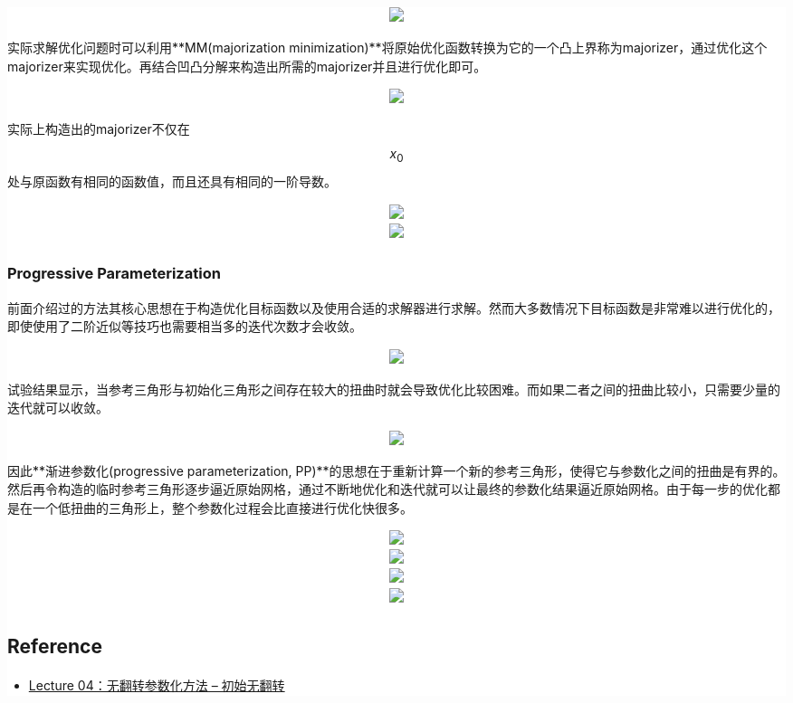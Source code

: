 <div align=center>
<img src="https://search.pstatic.net/common?src=https://i.imgur.com/dupiSTA.png" width="80%">
</div>

实际求解优化问题时可以利用**MM(majorization minimization)**将原始优化函数转换为它的一个凸上界称为majorizer，通过优化这个majorizer来实现优化。再结合凹凸分解来构造出所需的majorizer并且进行优化即可。

<div align=center>
<img src="https://search.pstatic.net/common?src=https://i.imgur.com/8aEQNA4.png" width="80%">
</div>

实际上构造出的majorizer不仅在$$x_0$$处与原函数有相同的函数值，而且还具有相同的一阶导数。

<div align=center>
<img src="https://search.pstatic.net/common?src=https://i.imgur.com/8ZTNbOF.png" width="80%">
</div>

<div align=center>
<img src="https://search.pstatic.net/common?src=https://i.imgur.com/FrMJBRb.png" width="80%">
</div>

### Progressive Parameterization

前面介绍过的方法其核心思想在于构造优化目标函数以及使用合适的求解器进行求解。然而大多数情况下目标函数是非常难以进行优化的，即使使用了二阶近似等技巧也需要相当多的迭代次数才会收敛。

<div align=center>
<img src="https://search.pstatic.net/common?src=https://i.imgur.com/jFHOn4j.png" width="80%">
</div>

试验结果显示，当参考三角形与初始化三角形之间存在较大的扭曲时就会导致优化比较困难。而如果二者之间的扭曲比较小，只需要少量的迭代就可以收敛。

<div align=center>
<img src="https://search.pstatic.net/common?src=https://i.imgur.com/BgpauhS.png" width="80%">
</div>

因此**渐进参数化(progressive parameterization, PP)**的思想在于重新计算一个新的参考三角形，使得它与参数化之间的扭曲是有界的。然后再令构造的临时参考三角形逐步逼近原始网格，通过不断地优化和迭代就可以让最终的参数化结果逼近原始网格。由于每一步的优化都是在一个低扭曲的三角形上，整个参数化过程会比直接进行优化快很多。

<div align=center>
<img src="https://search.pstatic.net/common?src=https://i.imgur.com/I2gq6uP.png" width="80%">
</div>

<div align=center>
<img src="https://search.pstatic.net/common?src=https://i.imgur.com/S6ynYQy.png" width="80%">
</div>

<div align=center>
<img src="https://search.pstatic.net/common?src=https://i.imgur.com/QPtVuB9.png" width="80%">
</div>

<div align=center>
<img src="https://search.pstatic.net/common?src=https://i.imgur.com/Fl5dS0Q.png" width="80%">
</div>



## Reference

- [Lecture 04：无翻转参数化方法 – 初始无翻转](https://www.bilibili.com/video/BV18T411P7hT/?p=4&vd_source=7a2542c6c909b3ee1fab551277360826)
